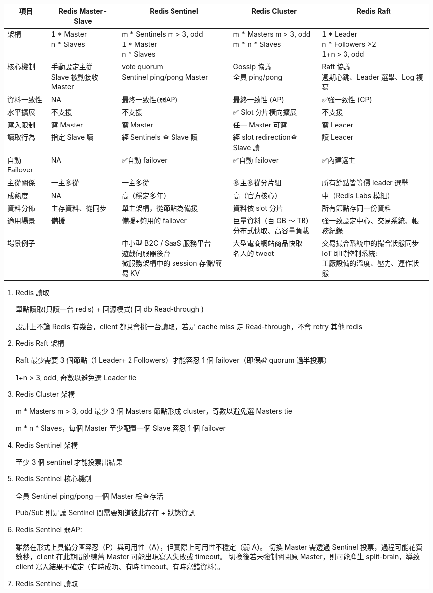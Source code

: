 | 項目          | Redis Master-Slave                      | Redis Sentinel                                               | Redis Cluster                                       | Redis Raft                                                   |
| ------------- | --------------------------------------- | ------------------------------------------------------------ | --------------------------------------------------- | ------------------------------------------------------------ |
| 架構          | 1 * Master<br />n * Slaves              | m * Sentinels m > 3, odd<br />1 * Master<br />n * Slaves     | m * Masters m > 3, odd<br />m * n * Slaves          | 1 * Leader<br />n * Followers >2<br />1+n > 3, odd           |
| 核心機制      | 手動設定主從<br />Slave 被動接收 Master | vote quorum<br />Sentinel ping/pong Master                   | Gossip 協議<br />全員 ping/pong                     | Raft 協議<br />週期心跳、Leader 選舉、Log 複寫               |
| 資料一致性    | NA                                      | 最終一致性(弱AP)                                             | 最終一致性 (AP)                                     | ✅強一致性 (CP)                                               |
| 水平擴展      | 不支援                                  | 不支援                                                       | ✅ Slot 分片橫向擴展                                 | 不支援                                                       |
| 寫入限制      | 寫 Master                               | 寫 Master                                                    | 任一 Master 可寫                                    | 寫 Leader                                                    |
| 讀取行為      | 指定 Slave 讀                           | 經 Sentinels 查 Slave 讀                                     | 經 slot redirection查 Slave 讀                      | 讀 Leader                                                    |
| 自動 Failover | NA                                      | ✅自動 failover                                               | ✅自動 failover                                      | ✅內建選主                                                    |
| 主從關係      | 一主多從                                | 一主多從                                                     | 多主多從分片組                                      | 所有節點皆等價 leader 選舉                                   |
| 成熟度        | NA                                      | 高（穩定多年）                                               | 高（官方核心）                                      | 中（Redis Labs 模組）                                        |
| 資料分佈      | 主存資料、從同步                        | 單主架構，從節點為備援                                       | 資料依 slot 分片                                    | 所有節點存同一份資料                                         |
| 適用場景      | 備援                                    | 備援+夠用的 failover                                         | 巨量資料（百 GB ～ TB）<br />分布式快取、高容量負載 | 強一致設定中心、交易系統、帳務紀錄                           |
| 場景例子      |                                         | 中小型 B2C / SaaS 服務平台<br />遊戲伺服器後台<br />微服務架構中的 session 存儲/簡易 KV | 大型電商網站商品快取<br />名人的 tweet              | 交易撮合系統中的撮合狀態同步<br />IoT 即時控制系統:<br />工廠設備的溫度、壓力、運作狀態 |

1. Redis 讀取

   單點讀取(只讀一台 redis) + 回源模式( 回 db Read-through )

   設計上不論 Redis 有幾台，client  都只會挑一台讀取，若是 cache miss 走 Read-through，不會 retry 其他 redis

2. Redis Raft 架構

   Raft 最少需要 3 個節點（1 Leader+ 2 Followers）才能容忍 1 個 failover（即保證 quorum 過半投票）

   1+n > 3, odd, 奇數以避免選 Leader tie

3. Redis Cluster 架構

   m * Masters m > 3, odd 最少 3 個 Masters 節點形成 cluster，奇數以避免選 Masters tie

   m * n * Slaves，每個 Master 至少配置一個 Slave 容忍 1 個 failover

4. Redis Sentinel 架構

   至少 3 個 sentinel 才能投票出結果

5. Redis Sentinel 核心機制

   全員 Sentinel ping/pong 一個 Master 檢查存活

   Pub/Sub 則是讓 Sentinel 間需要知道彼此存在 + 狀態資訊

6. Redis Sentinel 弱AP: 

   雖然在形式上具備分區容忍（P）與可用性（A），但實際上可用性不穩定（弱 A）。
   切換 Master 需透過 Sentinel 投票，過程可能花費數秒，client 在此期間連線舊 Master 可能出現寫入失敗或 timeout。
   切換後若未強制關閉原 Master，則可能產生 split-brain，導致 client 寫入結果不確定（有時成功、有時 timeout、有時寫錯資料）。

7. Redis Sentinel 讀取
